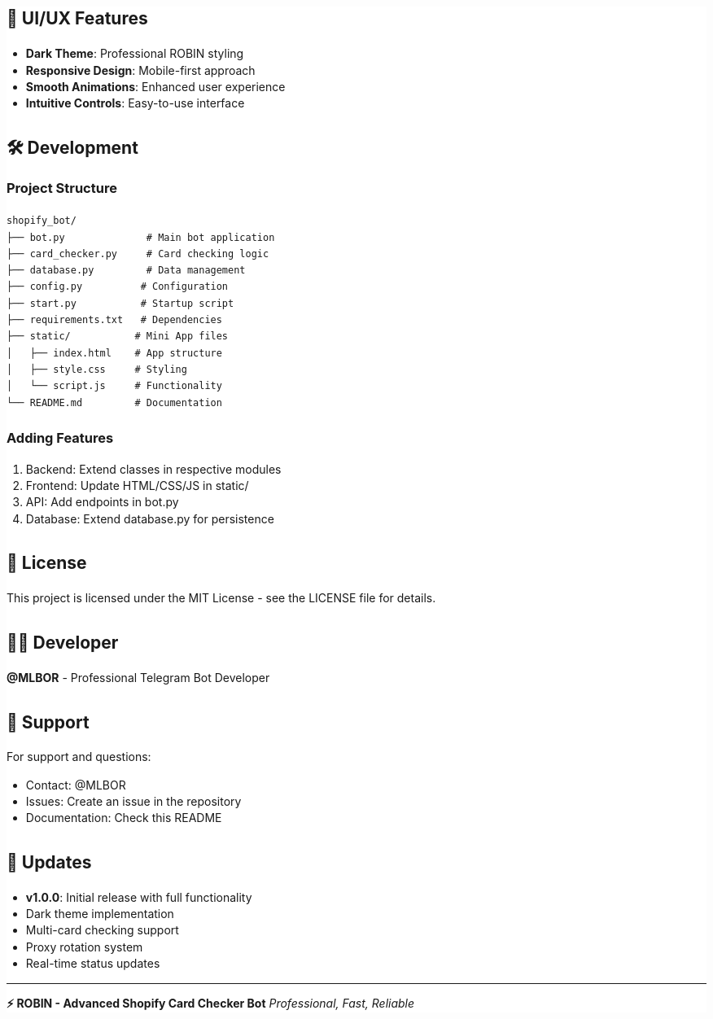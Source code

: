 ## 🎨 UI/UX Features

- **Dark Theme**: Professional ROBIN styling
- **Responsive Design**: Mobile-first approach
- **Smooth Animations**: Enhanced user experience
- **Intuitive Controls**: Easy-to-use interface

## 🛠️ Development

### Project Structure
```
shopify_bot/
├── bot.py              # Main bot application
├── card_checker.py     # Card checking logic
├── database.py         # Data management
├── config.py          # Configuration
├── start.py           # Startup script
├── requirements.txt   # Dependencies
├── static/           # Mini App files
│   ├── index.html    # App structure
│   ├── style.css     # Styling
│   └── script.js     # Functionality
└── README.md         # Documentation
```

### Adding Features
1. Backend: Extend classes in respective modules
2. Frontend: Update HTML/CSS/JS in static/
3. API: Add endpoints in bot.py
4. Database: Extend database.py for persistence

## 📝 License

This project is licensed under the MIT License - see the LICENSE file for details.

## 👨‍💻 Developer

**@MLBOR** - Professional Telegram Bot Developer

## 🤝 Support

For support and questions:
- Contact: @MLBOR
- Issues: Create an issue in the repository
- Documentation: Check this README

## 🔄 Updates

- **v1.0.0**: Initial release with full functionality
- Dark theme implementation
- Multi-card checking support
- Proxy rotation system
- Real-time status updates

---

**⚡ ROBIN - Advanced Shopify Card Checker Bot**
*Professional, Fast, Reliable*